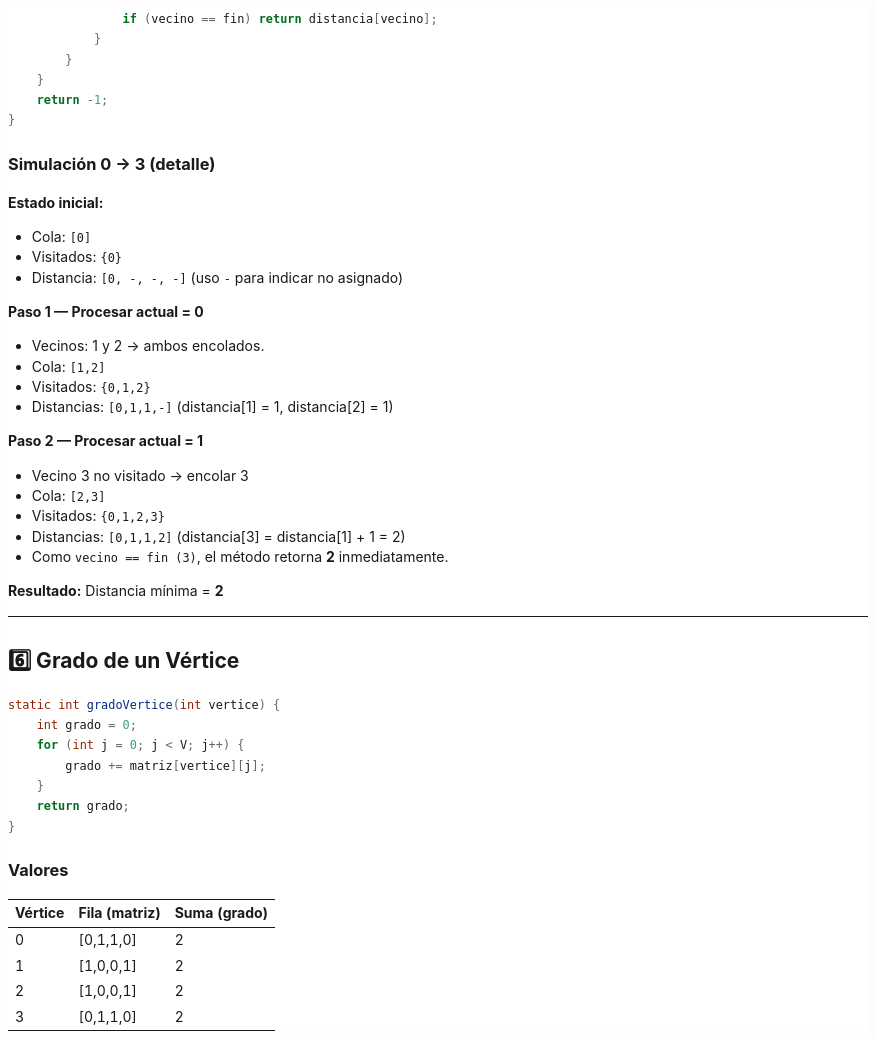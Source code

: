```java
                if (vecino == fin) return distancia[vecino];
            }
        }
    }
    return -1;
}
```

### Simulación 0 → 3 (detalle)

**Estado inicial:**  
- Cola: `[0]`  
- Visitados: `{0}`  
- Distancia: `[0, -, -, -]` (uso `-` para indicar no asignado)

**Paso 1 — Procesar actual = 0**  
- Vecinos: 1 y 2 → ambos encolados.  
- Cola: `[1,2]`  
- Visitados: `{0,1,2}`  
- Distancias: `[0,1,1,-]` (distancia[1] = 1, distancia[2] = 1)

**Paso 2 — Procesar actual = 1**  
- Vecino 3 no visitado → encolar 3  
- Cola: `[2,3]`  
- Visitados: `{0,1,2,3}`  
- Distancias: `[0,1,1,2]` (distancia[3] = distancia[1] + 1 = 2)  
- Como `vecino == fin (3)`, el método retorna **2** inmediatamente.

**Resultado:** Distancia mínima = **2**

---

## 6️⃣ Grado de un Vértice

```java
static int gradoVertice(int vertice) {
    int grado = 0;
    for (int j = 0; j < V; j++) {
        grado += matriz[vertice][j];
    }
    return grado;
}
```

### Valores

| Vértice | Fila (matriz) | Suma (grado) |
|---------|---------------|--------------|
| 0 | [0,1,1,0] | 2 |
| 1 | [1,0,0,1] | 2 |
| 2 | [1,0,0,1] | 2 |
| 3 | [0,1,1,0] | 2 |
